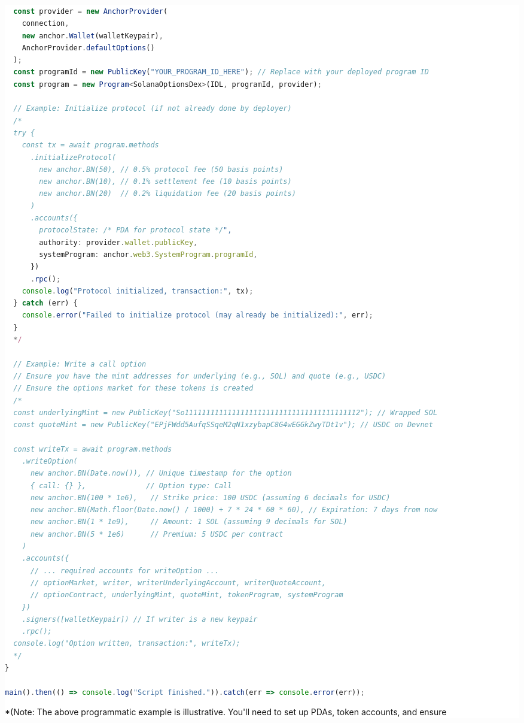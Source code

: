 ```typescript
  const provider = new AnchorProvider(
    connection,
    new anchor.Wallet(walletKeypair),
    AnchorProvider.defaultOptions()
  );
  const programId = new PublicKey("YOUR_PROGRAM_ID_HERE"); // Replace with your deployed program ID
  const program = new Program<SolanaOptionsDex>(IDL, programId, provider);

  // Example: Initialize protocol (if not already done by deployer)
  /*
  try {
    const tx = await program.methods
      .initializeProtocol(
        new anchor.BN(50), // 0.5% protocol fee (50 basis points)
        new anchor.BN(10), // 0.1% settlement fee (10 basis points)
        new anchor.BN(20)  // 0.2% liquidation fee (20 basis points)
      )
      .accounts({
        protocolState: /* PDA for protocol state */",
        authority: provider.wallet.publicKey,
        systemProgram: anchor.web3.SystemProgram.programId,
      })
      .rpc();
    console.log("Protocol initialized, transaction:", tx);
  } catch (err) {
    console.error("Failed to initialize protocol (may already be initialized):", err);
  }
  */

  // Example: Write a call option
  // Ensure you have the mint addresses for underlying (e.g., SOL) and quote (e.g., USDC)
  // Ensure the options market for these tokens is created
  /*
  const underlyingMint = new PublicKey("So11111111111111111111111111111111111111112"); // Wrapped SOL
  const quoteMint = new PublicKey("EPjFWdd5AufqSSqeM2qN1xzybapC8G4wEGGkZwyTDt1v"); // USDC on Devnet

  const writeTx = await program.methods
    .writeOption(
      new anchor.BN(Date.now()), // Unique timestamp for the option
      { call: {} },              // Option type: Call
      new anchor.BN(100 * 1e6),   // Strike price: 100 USDC (assuming 6 decimals for USDC)
      new anchor.BN(Math.floor(Date.now() / 1000) + 7 * 24 * 60 * 60), // Expiration: 7 days from now
      new anchor.BN(1 * 1e9),     // Amount: 1 SOL (assuming 9 decimals for SOL)
      new anchor.BN(5 * 1e6)      // Premium: 5 USDC per contract
    )
    .accounts({
      // ... required accounts for writeOption ...
      // optionMarket, writer, writerUnderlyingAccount, writerQuoteAccount, 
      // optionContract, underlyingMint, quoteMint, tokenProgram, systemProgram
    })
    .signers([walletKeypair]) // If writer is a new keypair
    .rpc();
  console.log("Option written, transaction:", writeTx);
  */
}

main().then(() => console.log("Script finished.")).catch(err => console.error(err));
```
*(Note: The above programmatic example is illustrative. You'll need to set up PDAs, token accounts, and ensure